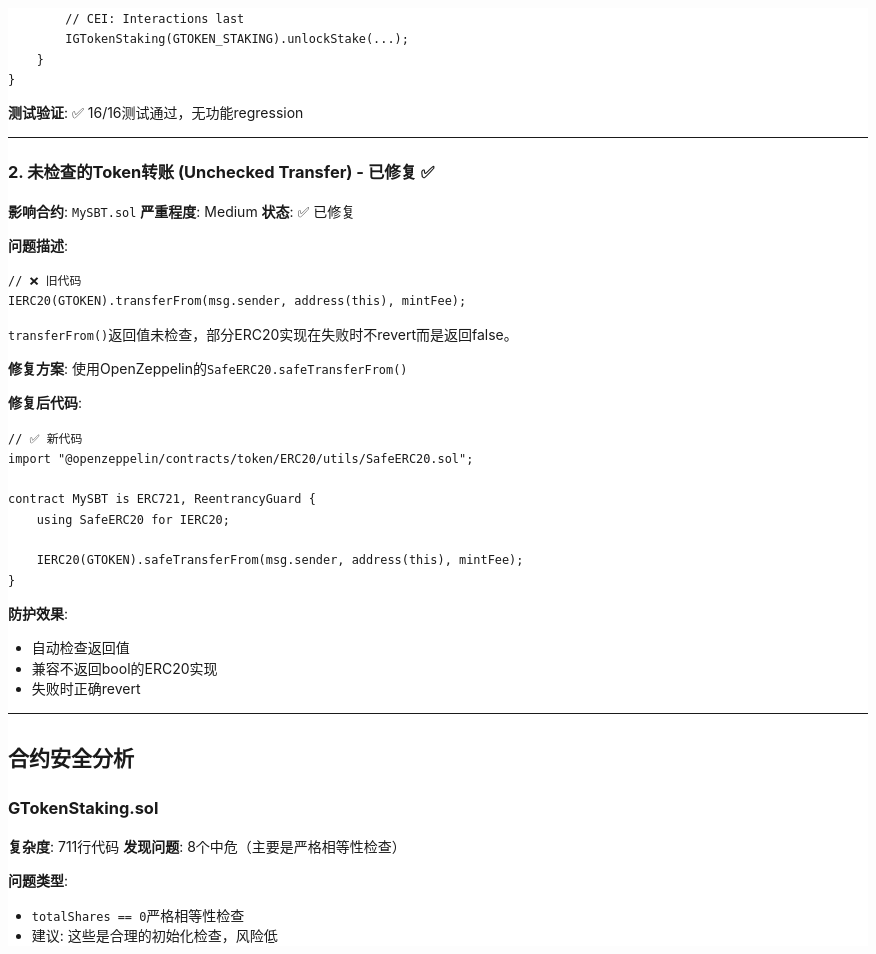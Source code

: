 ```solidity
        // CEI: Interactions last
        IGTokenStaking(GTOKEN_STAKING).unlockStake(...);
    }
}
```

**测试验证**: ✅ 16/16测试通过，无功能regression

---

### 2. 未检查的Token转账 (Unchecked Transfer) - **已修复** ✅

**影响合约**: `MySBT.sol`
**严重程度**: Medium
**状态**: ✅ 已修复

**问题描述**:
```solidity
// ❌ 旧代码
IERC20(GTOKEN).transferFrom(msg.sender, address(this), mintFee);
```
`transferFrom()`返回值未检查，部分ERC20实现在失败时不revert而是返回false。

**修复方案**:
使用OpenZeppelin的`SafeERC20.safeTransferFrom()`

**修复后代码**:
```solidity
// ✅ 新代码
import "@openzeppelin/contracts/token/ERC20/utils/SafeERC20.sol";

contract MySBT is ERC721, ReentrancyGuard {
    using SafeERC20 for IERC20;

    IERC20(GTOKEN).safeTransferFrom(msg.sender, address(this), mintFee);
}
```

**防护效果**:
- 自动检查返回值
- 兼容不返回bool的ERC20实现
- 失败时正确revert

---

## 合约安全分析

### GTokenStaking.sol

**复杂度**: 711行代码
**发现问题**: 8个中危（主要是严格相等性检查）

**问题类型**:
- `totalShares == 0`严格相等性检查
- 建议: 这些是合理的初始化检查，风险低
